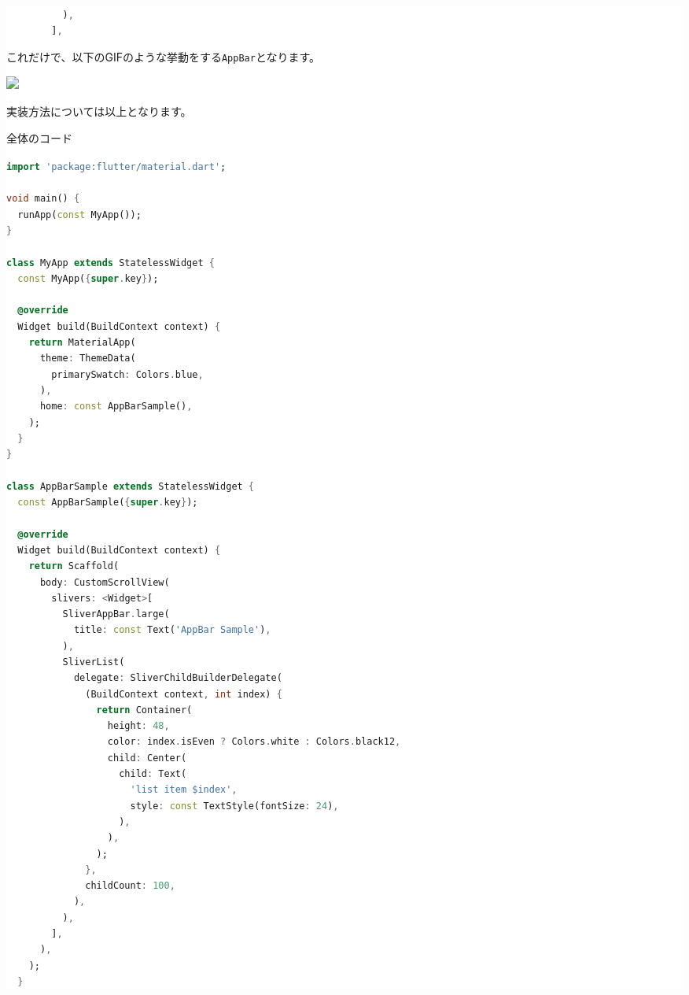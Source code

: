 ```dart
          ),
        ],
```

これだけで、以下のGIFのような挙動をする`AppBar`となります。

![](https://blog.flutteruniv.com/wp-content/uploads/2022/09/20220921_large_app_bar.gif)

実装方法については以上となります。

全体のコード

```dart
import 'package:flutter/material.dart';

void main() {
  runApp(const MyApp());
}

class MyApp extends StatelessWidget {
  const MyApp({super.key});

  @override
  Widget build(BuildContext context) {
    return MaterialApp(
      theme: ThemeData(
        primarySwatch: Colors.blue,
      ),
      home: const AppBarSample(),
    );
  }
}

class AppBarSample extends StatelessWidget {
  const AppBarSample({super.key});

  @override
  Widget build(BuildContext context) {
    return Scaffold(
      body: CustomScrollView(
        slivers: <Widget>[
          SliverAppBar.large(
            title: const Text('AppBar Sample'),
          ),
          SliverList(
            delegate: SliverChildBuilderDelegate(
              (BuildContext context, int index) {
                return Container(
                  height: 48,
                  color: index.isEven ? Colors.white : Colors.black12,
                  child: Center(
                    child: Text(
                      'list item $index',
                      style: const TextStyle(fontSize: 24),
                    ),
                  ),
                );
              },
              childCount: 100,
            ),
          ),
        ],
      ),
    );
  }
```